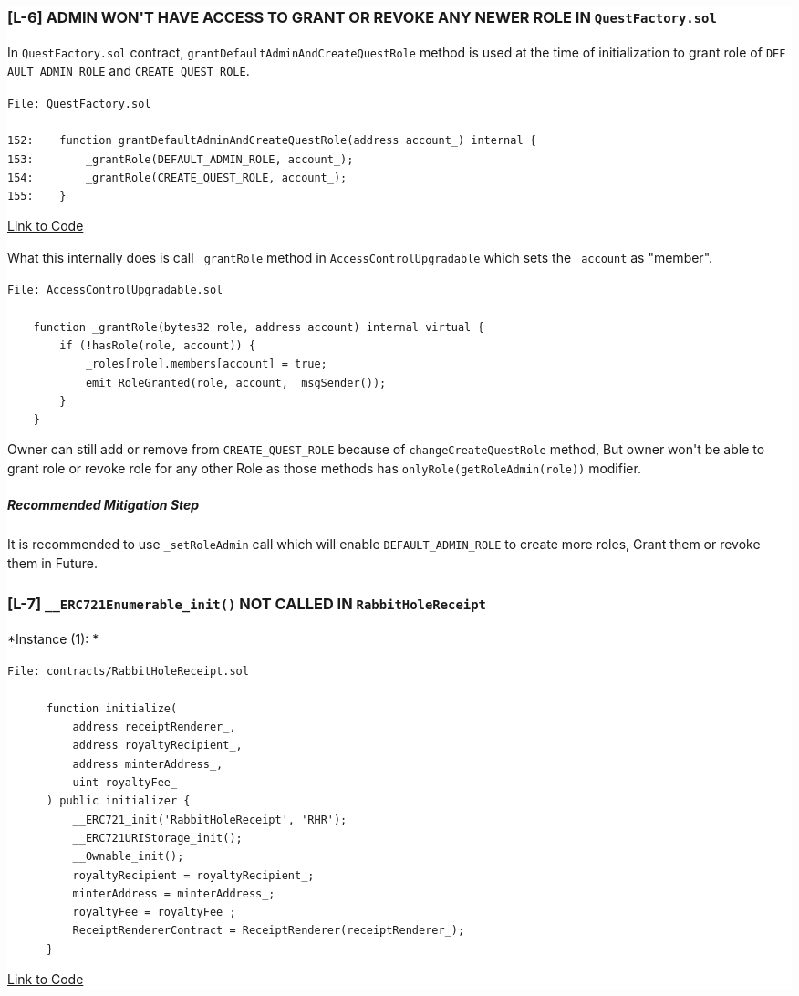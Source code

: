 ### [L-6] ADMIN WON'T HAVE ACCESS TO GRANT OR REVOKE ANY NEWER ROLE IN `QuestFactory.sol`

In `QuestFactory.sol` contract, `grantDefaultAdminAndCreateQuestRole` method is used at the time of initialization to grant role of `DEFAULT_ADMIN_ROLE` and `CREATE_QUEST_ROLE`.

```solidity
File: QuestFactory.sol

152:    function grantDefaultAdminAndCreateQuestRole(address account_) internal {
153:        _grantRole(DEFAULT_ADMIN_ROLE, account_);
154:        _grantRole(CREATE_QUEST_ROLE, account_);
155:    }

```
[Link to Code](https://github.com/rabbitholegg/quest-protocol/blob/8c4c1f71221570b14a0479c216583342bd652d8d/contracts/QuestFactory.sol#L152-L155)

What this internally does is call `_grantRole` method in `AccessControlUpgradable` which sets the `_account` as "member".

```solidity
File: AccessControlUpgradable.sol

    function _grantRole(bytes32 role, address account) internal virtual {
        if (!hasRole(role, account)) {
            _roles[role].members[account] = true;
            emit RoleGranted(role, account, _msgSender());
        }
    }

```

Owner can still add or remove from `CREATE_QUEST_ROLE` because of `changeCreateQuestRole` method, But owner won't be able to grant role or revoke role for any other Role as those methods has `onlyRole(getRoleAdmin(role))` modifier.

##### Recommended Mitigation Step

It is recommended to use `_setRoleAdmin` call which will enable `DEFAULT_ADMIN_ROLE` to create more roles, Grant them or revoke them in Future.

### [L-7] `__ERC721Enumerable_init()` NOT CALLED IN `RabbitHoleReceipt`

*Instance (1): *
```solidity
File: contracts/RabbitHoleReceipt.sol

      function initialize(
          address receiptRenderer_,
          address royaltyRecipient_,
          address minterAddress_,
          uint royaltyFee_
      ) public initializer {
          __ERC721_init('RabbitHoleReceipt', 'RHR');
          __ERC721URIStorage_init();
          __Ownable_init();
          royaltyRecipient = royaltyRecipient_;
          minterAddress = minterAddress_;
          royaltyFee = royaltyFee_;
          ReceiptRendererContract = ReceiptRenderer(receiptRenderer_);
      }

```
[Link to Code](https://github.com/rabbitholegg/quest-protocol/blob/8c4c1f71221570b14a0479c216583342bd652d8d/contracts/RabbitHoleReceipt.sol#L43-L56)
